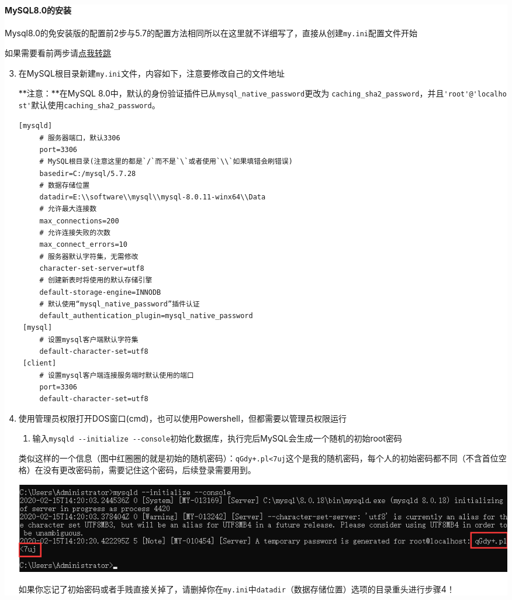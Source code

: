 

#### MySQL8.0的安装

Mysql8.0的免安装版的配置前2步与5.7的配置方法相同所以在这里就不详细写了，直接从创建`my.ini`配置文件开始

如果需要看前两步请[点我转跳](#mysql57%e7%9a%84%e5%ae%89%e8%a3%85)

3. 在MySQL根目录新建`my.ini`文件，内容如下，注意要修改自己的文件地址
   
    **注意：**在MySQL 8.0中，默认的身份验证插件已从`mysql_native_password`更改为 `caching_sha2_password`，并且`'root'@'localhost'`默认使用`caching_sha2_password`。

   ```
   [mysqld]
        # 服务器端口，默认3306
        port=3306
        # MySQL根目录(注意这里的都是`/`而不是`\`或者使用`\\`如果填错会刷错误)
        basedir=C:/mysql/5.7.28
        # 数据存储位置
        datadir=E:\\software\\mysql\\mysql-8.0.11-winx64\\Data
        # 允许最大连接数
        max_connections=200
        # 允许连接失败的次数
        max_connect_errors=10
        # 服务器默认字符集，无需修改
        character-set-server=utf8
        # 创建新表时将使用的默认存储引擎
        default-storage-engine=INNODB
        # 默认使用“mysql_native_password”插件认证
        default_authentication_plugin=mysql_native_password
    [mysql]
        # 设置mysql客户端默认字符集
        default-character-set=utf8
    [client]
        # 设置mysql客户端连接服务端时默认使用的端口
        port=3306
        default-character-set=utf8
   ```

4. 使用管理员权限打开DOS窗口(cmd)，也可以使用Powershell，但都需要以管理员权限运行
   1. 输入`mysqld --initialize --console`初始化数据库，执行完后MySQL会生成一个随机的初始root密码

    类似这样的一个信息（图中红圈圈的就是初始的随机密码）：`qGdy+.pl<7uj`这个是我的随机密码，每个人的初始密码都不同（不含首位空格）在没有更改密码前，需要记住这个密码，后续登录需要用到。

    ![](images/sql/3-2-2.png "images/sql/3-2-2.png")

    如果你忘记了初始密码或者手贱直接关掉了，请删掉你在`my.ini`中`datadir`（数据存储位置）选项的目录重头进行步骤4！
